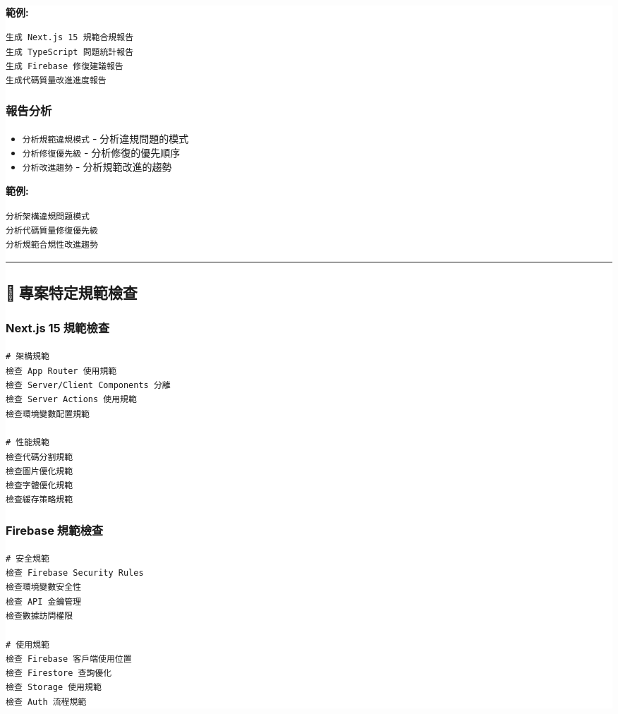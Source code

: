 **範例:**
```
生成 Next.js 15 規範合規報告
生成 TypeScript 問題統計報告
生成 Firebase 修復建議報告
生成代碼質量改進進度報告
```

### 報告分析
- `分析規範違規模式` - 分析違規問題的模式
- `分析修復優先級` - 分析修復的優先順序
- `分析改進趨勢` - 分析規範改進的趨勢

**範例:**
```
分析架構違規問題模式
分析代碼質量修復優先級
分析規範合規性改進趨勢
```

---

## 🎯 專案特定規範檢查

### Next.js 15 規範檢查
```
# 架構規範
檢查 App Router 使用規範
檢查 Server/Client Components 分離
檢查 Server Actions 使用規範
檢查環境變數配置規範

# 性能規範
檢查代碼分割規範
檢查圖片優化規範
檢查字體優化規範
檢查緩存策略規範
```

### Firebase 規範檢查
```
# 安全規範
檢查 Firebase Security Rules
檢查環境變數安全性
檢查 API 金鑰管理
檢查數據訪問權限

# 使用規範
檢查 Firebase 客戶端使用位置
檢查 Firestore 查詢優化
檢查 Storage 使用規範
檢查 Auth 流程規範
```
